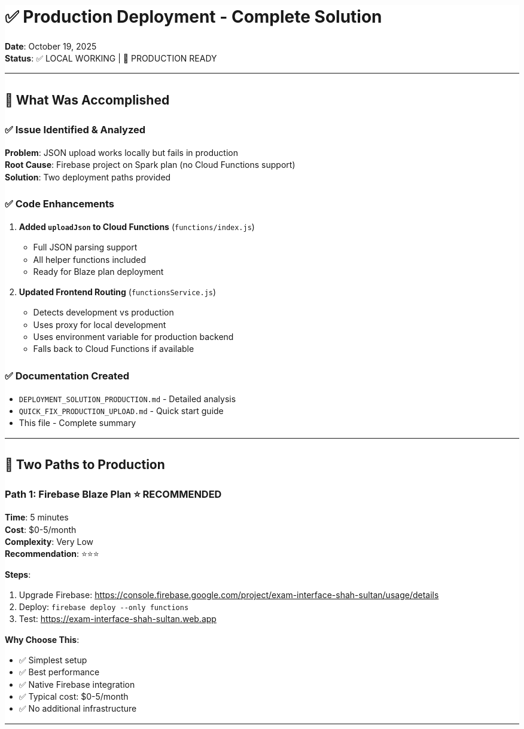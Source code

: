 # ✅ Production Deployment - Complete Solution

**Date**: October 19, 2025  
**Status**: ✅ LOCAL WORKING | 🔧 PRODUCTION READY

---

## 🎉 What Was Accomplished

### ✅ Issue Identified & Analyzed
**Problem**: JSON upload works locally but fails in production  
**Root Cause**: Firebase project on Spark plan (no Cloud Functions support)  
**Solution**: Two deployment paths provided

### ✅ Code Enhancements
1. **Added `uploadJson` to Cloud Functions** (`functions/index.js`)
   - Full JSON parsing support
   - All helper functions included
   - Ready for Blaze plan deployment

2. **Updated Frontend Routing** (`functionsService.js`)
   - Detects development vs production
   - Uses proxy for local development
   - Uses environment variable for production backend
   - Falls back to Cloud Functions if available

### ✅ Documentation Created
- `DEPLOYMENT_SOLUTION_PRODUCTION.md` - Detailed analysis
- `QUICK_FIX_PRODUCTION_UPLOAD.md` - Quick start guide
- This file - Complete summary

---

## 🚀 Two Paths to Production

### **Path 1: Firebase Blaze Plan** ⭐ RECOMMENDED
**Time**: 5 minutes  
**Cost**: $0-5/month  
**Complexity**: Very Low  
**Recommendation**: ⭐⭐⭐

**Steps**:
1. Upgrade Firebase: https://console.firebase.google.com/project/exam-interface-shah-sultan/usage/details
2. Deploy: `firebase deploy --only functions`
3. Test: https://exam-interface-shah-sultan.web.app

**Why Choose This**:
- ✅ Simplest setup
- ✅ Best performance
- ✅ Native Firebase integration
- ✅ Typical cost: $0-5/month
- ✅ No additional infrastructure

---